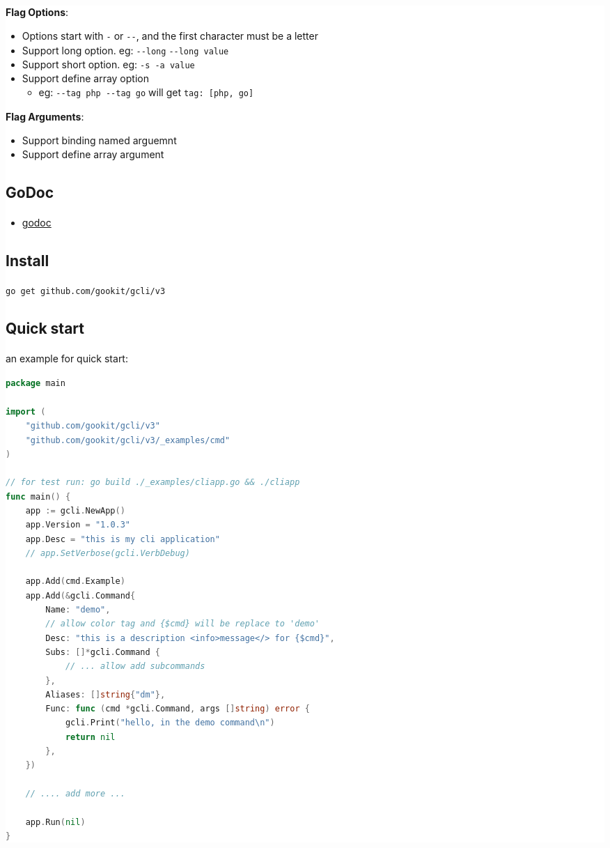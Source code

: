 **Flag Options**:

- Options start with `-` or `--`, and the first character must be a letter
- Support long option. eg: `--long` `--long value`
- Support short option. eg: `-s -a value`
- Support define array option
    - eg: `--tag php --tag go` will get `tag: [php, go]`

**Flag Arguments**:

- Support binding named arguemnt
- Support define array argument

## GoDoc

- [godoc](https://pkg.go.dev/github.com/gookit/gcli/v3)

## Install

```bash
go get github.com/gookit/gcli/v3
```

## Quick start

an example for quick start:

```go
package main

import (
    "github.com/gookit/gcli/v3"
    "github.com/gookit/gcli/v3/_examples/cmd"
)

// for test run: go build ./_examples/cliapp.go && ./cliapp
func main() {
    app := gcli.NewApp()
    app.Version = "1.0.3"
    app.Desc = "this is my cli application"
    // app.SetVerbose(gcli.VerbDebug)

    app.Add(cmd.Example)
    app.Add(&gcli.Command{
        Name: "demo",
        // allow color tag and {$cmd} will be replace to 'demo'
        Desc: "this is a description <info>message</> for {$cmd}", 
        Subs: []*gcli.Command {
            // ... allow add subcommands
        },
        Aliases: []string{"dm"},
        Func: func (cmd *gcli.Command, args []string) error {
            gcli.Print("hello, in the demo command\n")
            return nil
        },
    })

    // .... add more ...

    app.Run(nil)
}
```
